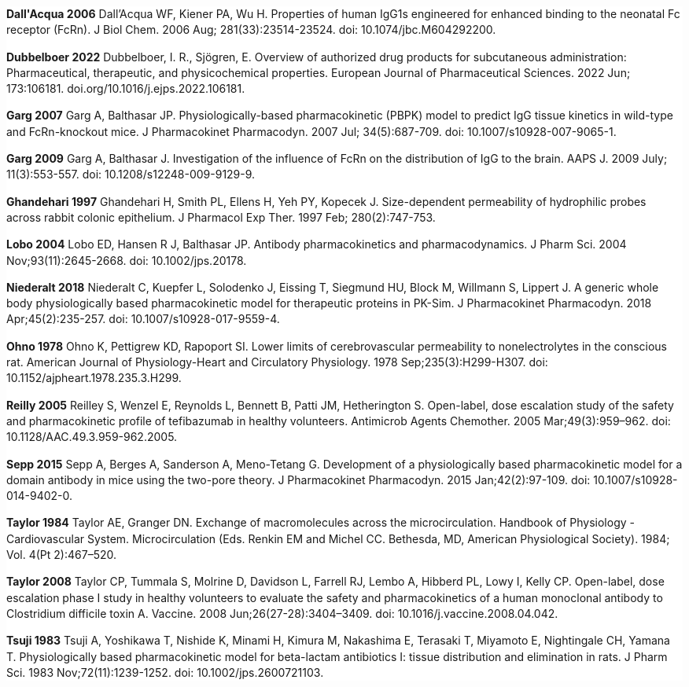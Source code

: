 **Dall'Acqua 2006** Dall’Acqua WF, Kiener PA, Wu H. Properties of human IgG1s engineered for enhanced binding to the neonatal Fc receptor (FcRn). J Biol Chem. 2006 Aug; 281(33):23514-23524. doi: 10.1074/jbc.M604292200.

**Dubbelboer 2022** Dubbelboer, I. R., Sjögren, E. Overview of authorized drug products for subcutaneous administration: Pharmaceutical, therapeutic, and physicochemical properties. European Journal of Pharmaceutical Sciences. 2022 Jun; 173:106181. doi.org/10.1016/j.ejps.2022.106181.

**Garg 2007** Garg A, Balthasar JP. Physiologically-based pharmacokinetic (PBPK) model to predict IgG tissue kinetics in wild-type and FcRn-knockout mice. J Pharmacokinet Pharmacodyn. 2007 Jul; 34(5):687-709. doi: 10.1007/s10928-007-9065-1. 

**Garg 2009** Garg A, Balthasar J. Investigation of the influence of FcRn on the distribution of IgG to the brain. AAPS J. 2009 July; 11(3):553-557. doi: 10.1208/s12248-009-9129-9. 

**Ghandehari 1997** Ghandehari H, Smith PL, Ellens H, Yeh PY, Kopecek J. Size-dependent permeability of hydrophilic probes across rabbit colonic epithelium. J Pharmacol Exp Ther. 1997 Feb; 280(2):747-753. 

**Lobo 2004** Lobo ED, Hansen R J, Balthasar JP.  Antibody pharmacokinetics and pharmacodynamics. J Pharm Sci. 2004 Nov;93(11):2645-2668. doi: 10.1002/jps.20178.

**Niederalt 2018** Niederalt C, Kuepfer L, Solodenko J, Eissing T, Siegmund HU, Block M, Willmann S, Lippert J. A generic whole body physiologically based pharmacokinetic model for therapeutic proteins in PK-Sim. J Pharmacokinet Pharmacodyn. 2018 Apr;45(2):235-257. doi: 10.1007/s10928-017-9559-4.

**Ohno 1978** Ohno K, Pettigrew KD, Rapoport SI. Lower limits of cerebrovascular permeability to nonelectrolytes in the conscious rat. American Journal of Physiology-Heart and Circulatory Physiology. 1978 Sep;235(3):H299-H307. doi: 10.1152/ajpheart.1978.235.3.H299.

**Reilly 2005** Reilley S, Wenzel E, Reynolds L, Bennett B, Patti JM, Hetherington S. Open-label, dose escalation study of the safety and pharmacokinetic profile of tefibazumab in healthy volunteers. Antimicrob Agents Chemother. 2005 Mar;49(3):959–962. doi: 10.1128/AAC.49.3.959-962.2005.

**Sepp 2015** Sepp A, Berges A, Sanderson A, Meno-Tetang G. Development of a physiologically based pharmacokinetic model for a domain antibody in mice using the two-pore theory. J Pharmacokinet Pharmacodyn. 2015 Jan;42(2):97-109. doi: 10.1007/s10928-014-9402-0.

**Taylor 1984** Taylor AE, Granger DN. Exchange of macromolecules across the microcirculation. Handbook of Physiology - Cardiovascular System. Microcirculation (Eds. Renkin EM and Michel CC. Bethesda, MD, American Physiological Society). 1984; Vol. 4(Pt 2):467–520.

**Taylor 2008** Taylor CP, Tummala S, Molrine D, Davidson L, Farrell RJ, Lembo A, Hibberd PL, Lowy I, Kelly CP. Open-label, dose escalation phase I study in healthy volunteers to evaluate the safety and pharmacokinetics of a human monoclonal antibody to Clostridium difficile toxin A. Vaccine. 2008 Jun;26(27-28):3404–3409. doi: 10.1016/j.vaccine.2008.04.042.

**Tsuji 1983** Tsuji A, Yoshikawa T, Nishide K, Minami H, Kimura M, Nakashima E, Terasaki T, Miyamoto E, Nightingale CH, Yamana T. Physiologically based pharmacokinetic model for beta-lactam antibiotics I: tissue distribution and elimination in rats. J Pharm Sci. 1983 Nov;72(11):1239-1252. doi: 10.1002/jps.2600721103.

